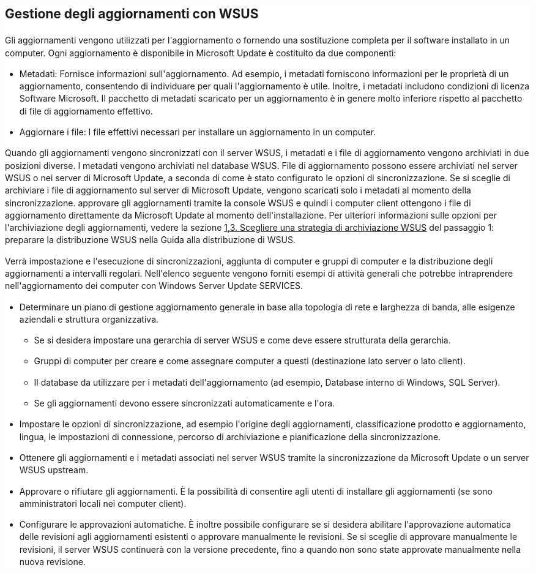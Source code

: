 ## <a name="managing-updates-with-wsus"></a>Gestione degli aggiornamenti con WSUS
Gli aggiornamenti vengono utilizzati per l'aggiornamento o fornendo una sostituzione completa per il software installato in un computer. Ogni aggiornamento è disponibile in Microsoft Update è costituito da due componenti:

-   Metadati: Fornisce informazioni sull'aggiornamento. Ad esempio, i metadati forniscono informazioni per le proprietà di un aggiornamento, consentendo di individuare per quali l'aggiornamento è utile. Inoltre, i metadati includono condizioni di licenza Software Microsoft. Il pacchetto di metadati scaricato per un aggiornamento è in genere molto inferiore rispetto al pacchetto di file di aggiornamento effettivo.

-   Aggiornare i file: I file effettivi necessari per installare un aggiornamento in un computer.

Quando gli aggiornamenti vengono sincronizzati con il server WSUS, i metadati e i file di aggiornamento vengono archiviati in due posizioni diverse. I metadati vengono archiviati nel database WSUS. File di aggiornamento possono essere archiviati nel server WSUS o nei server di Microsoft Update, a seconda di come è stato configurato le opzioni di sincronizzazione. Se si sceglie di archiviare i file di aggiornamento sul server di Microsoft Update, vengono scaricati solo i metadati al momento della sincronizzazione. approvare gli aggiornamenti tramite la console WSUS e quindi i computer client ottengono i file di aggiornamento direttamente da Microsoft Update al momento dell'installazione. Per ulteriori informazioni sulle opzioni per l'archiviazione degli aggiornamenti, vedere la sezione [1,3. Scegliere una strategia di archiviazione WSUS](../plan/plan-your-wsus-deployment.md#13-choose-a-wsus-storage-strategy) del passaggio 1: preparare la distribuzione WSUS nella Guida alla distribuzione di WSUS.

Verrà impostazione e l'esecuzione di sincronizzazioni, aggiunta di computer e gruppi di computer e la distribuzione degli aggiornamenti a intervalli regolari. Nell'elenco seguente vengono forniti esempi di attività generali che potrebbe intraprendere nell'aggiornamento dei computer con Windows Server Update SERVICES.

-   Determinare un piano di gestione aggiornamento generale in base alla topologia di rete e larghezza di banda, alle esigenze aziendali e struttura organizzativa.

    -   Se si desidera impostare una gerarchia di server WSUS e come deve essere strutturata della gerarchia.

    -   Gruppi di computer per creare e come assegnare computer a questi (destinazione lato server o lato client).

    -   Il database da utilizzare per i metadati dell'aggiornamento (ad esempio, Database interno di Windows, SQL Server).

    -   Se gli aggiornamenti devono essere sincronizzati automaticamente e l'ora.

-   Impostare le opzioni di sincronizzazione, ad esempio l'origine degli aggiornamenti, classificazione prodotto e aggiornamento, lingua, le impostazioni di connessione, percorso di archiviazione e pianificazione della sincronizzazione.

-   Ottenere gli aggiornamenti e i metadati associati nel server WSUS tramite la sincronizzazione da Microsoft Update o un server WSUS upstream.

-   Approvare o rifiutare gli aggiornamenti. È la possibilità di consentire agli utenti di installare gli aggiornamenti (se sono amministratori locali nei computer client).

-   Configurare le approvazioni automatiche. È inoltre possibile configurare se si desidera abilitare l'approvazione automatica delle revisioni agli aggiornamenti esistenti o approvare manualmente le revisioni. Se si sceglie di approvare manualmente le revisioni, il server WSUS continuerà con la versione precedente, fino a quando non sono state approvate manualmente nella nuova revisione.
